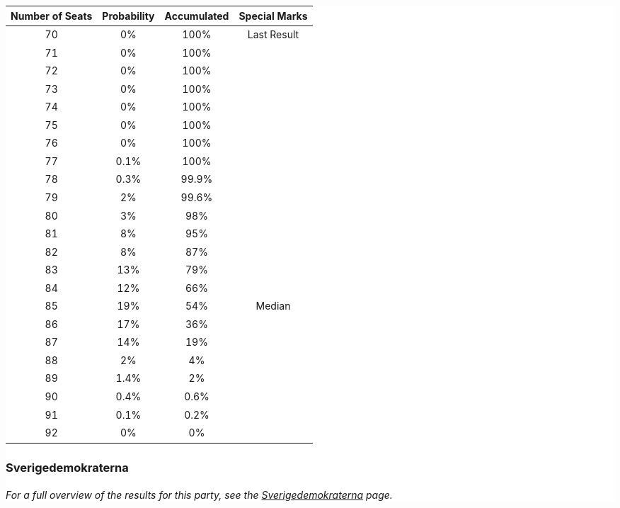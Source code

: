 | Number of Seats | Probability | Accumulated | Special Marks |
|:---------------:|:-----------:|:-----------:|:-------------:|
| 70 | 0% | 100% | Last Result |
| 71 | 0% | 100% |  |
| 72 | 0% | 100% |  |
| 73 | 0% | 100% |  |
| 74 | 0% | 100% |  |
| 75 | 0% | 100% |  |
| 76 | 0% | 100% |  |
| 77 | 0.1% | 100% |  |
| 78 | 0.3% | 99.9% |  |
| 79 | 2% | 99.6% |  |
| 80 | 3% | 98% |  |
| 81 | 8% | 95% |  |
| 82 | 8% | 87% |  |
| 83 | 13% | 79% |  |
| 84 | 12% | 66% |  |
| 85 | 19% | 54% | Median |
| 86 | 17% | 36% |  |
| 87 | 14% | 19% |  |
| 88 | 2% | 4% |  |
| 89 | 1.4% | 2% |  |
| 90 | 0.4% | 0.6% |  |
| 91 | 0.1% | 0.2% |  |
| 92 | 0% | 0% |  |

### Sverigedemokraterna

*For a full overview of the results for this party, see the [Sverigedemokraterna](party-sverigedemokraterna.html) page.*
